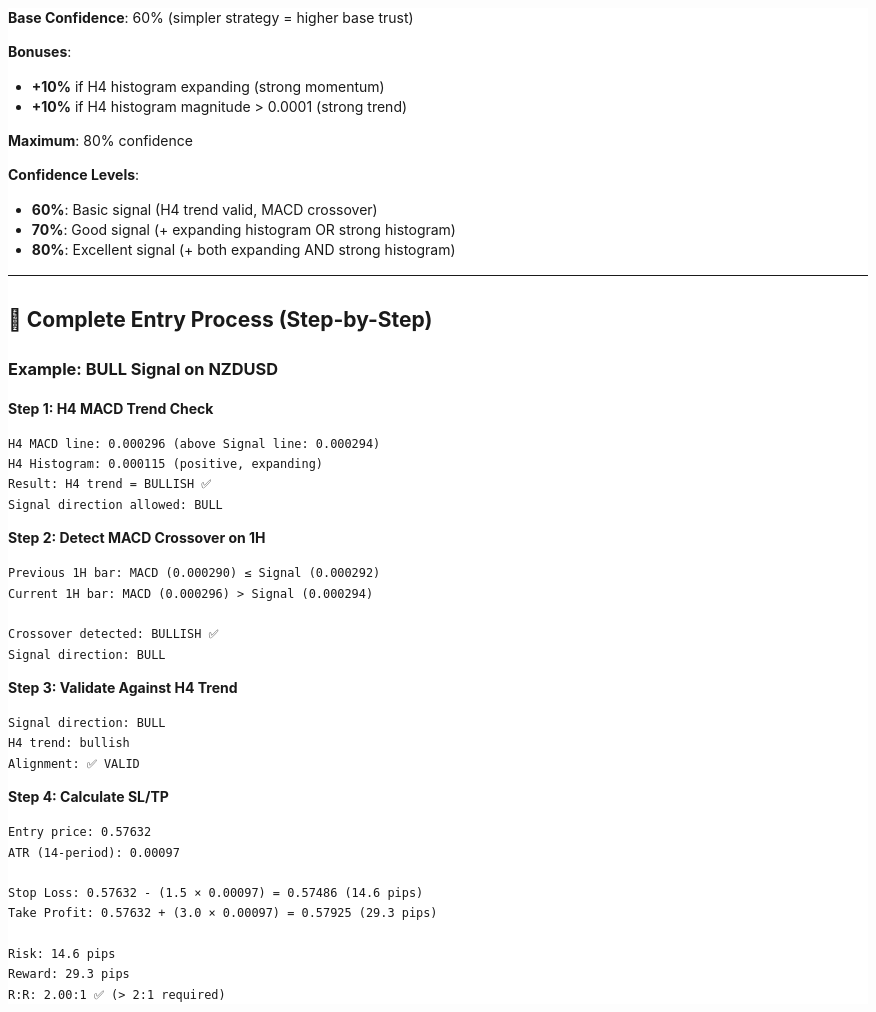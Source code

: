 **Base Confidence**: 60% (simpler strategy = higher base trust)

**Bonuses**:
- **+10%** if H4 histogram expanding (strong momentum)
- **+10%** if H4 histogram magnitude > 0.0001 (strong trend)

**Maximum**: 80% confidence

**Confidence Levels**:
- **60%**: Basic signal (H4 trend valid, MACD crossover)
- **70%**: Good signal (+ expanding histogram OR strong histogram)
- **80%**: Excellent signal (+ both expanding AND strong histogram)

---

## 🔄 Complete Entry Process (Step-by-Step)

### Example: BULL Signal on NZDUSD

**Step 1: H4 MACD Trend Check**
```
H4 MACD line: 0.000296 (above Signal line: 0.000294)
H4 Histogram: 0.000115 (positive, expanding)
Result: H4 trend = BULLISH ✅
Signal direction allowed: BULL
```

**Step 2: Detect MACD Crossover on 1H**
```
Previous 1H bar: MACD (0.000290) ≤ Signal (0.000292)
Current 1H bar: MACD (0.000296) > Signal (0.000294)

Crossover detected: BULLISH ✅
Signal direction: BULL
```

**Step 3: Validate Against H4 Trend**
```
Signal direction: BULL
H4 trend: bullish
Alignment: ✅ VALID
```

**Step 4: Calculate SL/TP**
```
Entry price: 0.57632
ATR (14-period): 0.00097

Stop Loss: 0.57632 - (1.5 × 0.00097) = 0.57486 (14.6 pips)
Take Profit: 0.57632 + (3.0 × 0.00097) = 0.57925 (29.3 pips)

Risk: 14.6 pips
Reward: 29.3 pips
R:R: 2.00:1 ✅ (> 2:1 required)
```
